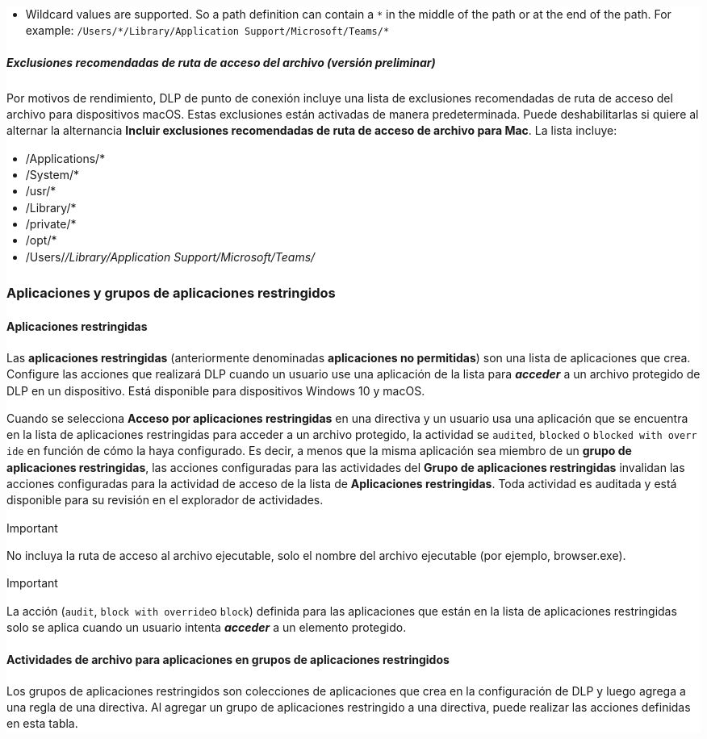 - Wildcard values are supported. So a path definition can contain a `*` in the middle of the path or at the end of the path. For example: `/Users/*/Library/Application Support/Microsoft/Teams/*`

##### <a name="recommended-file-path-exclusions-preview"></a>Exclusiones recomendadas de ruta de acceso del archivo (versión preliminar)

Por motivos de rendimiento, DLP de punto de conexión incluye una lista de exclusiones recomendadas de ruta de acceso del archivo para dispositivos macOS. Estas exclusiones están activadas de manera predeterminada. Puede deshabilitarlas si quiere al alternar la alternancia **Incluir exclusiones recomendadas de ruta de acceso de archivo para Mac**. La lista incluye:

- /Applications/*
- /System/*
- /usr/*
- /Library/*
- /private/*
- /opt/*
- /Users/*/Library/Application Support/Microsoft/Teams/*

### <a name="restricted-apps-and-app-groups"></a>Aplicaciones y grupos de aplicaciones restringidos

#### <a name="restricted-apps"></a>Aplicaciones restringidas

Las **aplicaciones restringidas** (anteriormente denominadas **aplicaciones no permitidas**) son una lista de aplicaciones que crea. Configure las acciones que realizará DLP cuando un usuario use una aplicación de la lista para **_acceder_** a un archivo protegido de DLP en un dispositivo. Está disponible para dispositivos Windows 10 y macOS.

Cuando se selecciona **Acceso por aplicaciones restringidas** en una directiva y un usuario usa una aplicación que se encuentra en la lista de aplicaciones restringidas para acceder a un archivo protegido, la actividad se `audited`, `blocked` o `blocked with override` en función de cómo la haya configurado. Es decir, a menos que la misma aplicación sea miembro de un **grupo de aplicaciones restringidas**, las acciones configuradas para las actividades del **Grupo de aplicaciones restringidas** invalidan las acciones configuradas para la actividad de acceso de la lista de **Aplicaciones restringidas**. Toda actividad es auditada y está disponible para su revisión en el explorador de actividades.

> [!IMPORTANT]
> No incluya la ruta de acceso al archivo ejecutable, solo el nombre del archivo ejecutable (por ejemplo, browser.exe).

> [!IMPORTANT]
> La acción (`audit`, `block with override`o `block`) definida para las aplicaciones que están en la lista de aplicaciones restringidas solo se aplica cuando un usuario intenta ***acceder*** a un elemento protegido. 

#### <a name="file-activities-for-apps-in-restricted-app-groups"></a>Actividades de archivo para aplicaciones en grupos de aplicaciones restringidos

Los grupos de aplicaciones restringidos son colecciones de aplicaciones que crea en la configuración de DLP y luego agrega a una regla de una directiva. Al agregar un grupo de aplicaciones restringido a una directiva, puede realizar las acciones definidas en esta tabla.
